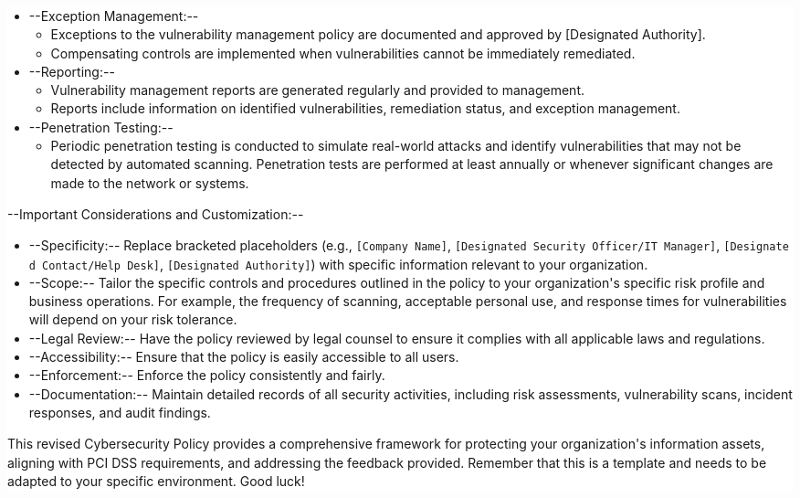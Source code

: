 -   --Exception Management:--
    -   Exceptions to the vulnerability management policy are documented and approved by [Designated Authority].
    -   Compensating controls are implemented when vulnerabilities cannot be immediately remediated.
-   --Reporting:--
    -   Vulnerability management reports are generated regularly and provided to management.
    -   Reports include information on identified vulnerabilities, remediation status, and exception management.
-   --Penetration Testing:--
    -   Periodic penetration testing is conducted to simulate real-world attacks and identify vulnerabilities that may not be detected by automated scanning.  Penetration tests are performed at least annually or whenever significant changes are made to the network or systems.

--Important Considerations and Customization:--

-   --Specificity:-- Replace bracketed placeholders (e.g., `[Company Name]`, `[Designated Security Officer/IT Manager]`, `[Designated Contact/Help Desk]`, `[Designated Authority]`) with specific information relevant to your organization.
-   --Scope:-- Tailor the specific controls and procedures outlined in the policy to your organization's specific risk profile and business operations.  For example, the frequency of scanning, acceptable personal use, and response times for vulnerabilities will depend on your risk tolerance.
-   --Legal Review:-- Have the policy reviewed by legal counsel to ensure it complies with all applicable laws and regulations.
-   --Accessibility:-- Ensure that the policy is easily accessible to all users.
-   --Enforcement:-- Enforce the policy consistently and fairly.
-   --Documentation:-- Maintain detailed records of all security activities, including risk assessments, vulnerability scans, incident responses, and audit findings.

This revised Cybersecurity Policy provides a comprehensive framework for protecting your organization's information assets, aligning with PCI DSS requirements, and addressing the feedback provided. Remember that this is a template and needs to be adapted to your specific environment.  Good luck!
